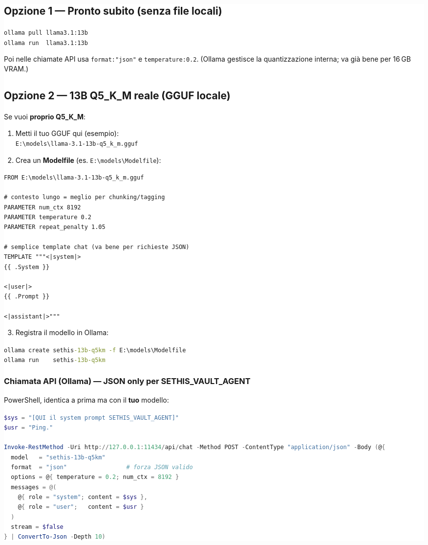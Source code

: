 ## Opzione 1 — Pronto subito (senza file locali)
```bat
ollama pull llama3.1:13b
ollama run  llama3.1:13b
```
Poi nelle chiamate API usa `format:"json"` e `temperature:0.2`. (Ollama gestisce la quantizzazione interna; va già bene per 16 GB VRAM.)

## Opzione 2 — **13B Q5_K_M** reale (GGUF locale)
Se vuoi **proprio Q5_K_M**:

1) Metti il tuo GGUF qui (esempio):  
`E:\models\llama-3.1-13b-q5_k_m.gguf`

2) Crea un **Modelfile** (es. `E:\models\Modelfile`):
```
FROM E:\models\llama-3.1-13b-q5_k_m.gguf

# contesto lungo = meglio per chunking/tagging
PARAMETER num_ctx 8192
PARAMETER temperature 0.2
PARAMETER repeat_penalty 1.05

# semplice template chat (va bene per richieste JSON)
TEMPLATE """<|system|>
{{ .System }}

<|user|>
{{ .Prompt }}

<|assistant|>"""
```

3) Registra il modello in Ollama:
```bat
ollama create sethis-13b-q5km -f E:\models\Modelfile
ollama run    sethis-13b-q5km
```

### Chiamata API (Ollama) — **JSON only** per SETHIS_VAULT_AGENT
PowerShell, identica a prima ma con il **tuo** modello:
```powershell
$sys = "[QUI il system prompt SETHIS_VAULT_AGENT]"
$usr = "Ping."

Invoke-RestMethod -Uri http://127.0.0.1:11434/api/chat -Method POST -ContentType "application/json" -Body (@{
  model   = "sethis-13b-q5km"
  format  = "json"                 # forza JSON valido
  options = @{ temperature = 0.2; num_ctx = 8192 }
  messages = @(
    @{ role = "system"; content = $sys },
    @{ role = "user";   content = $usr }
  )
  stream = $false
} | ConvertTo-Json -Depth 10)
```

